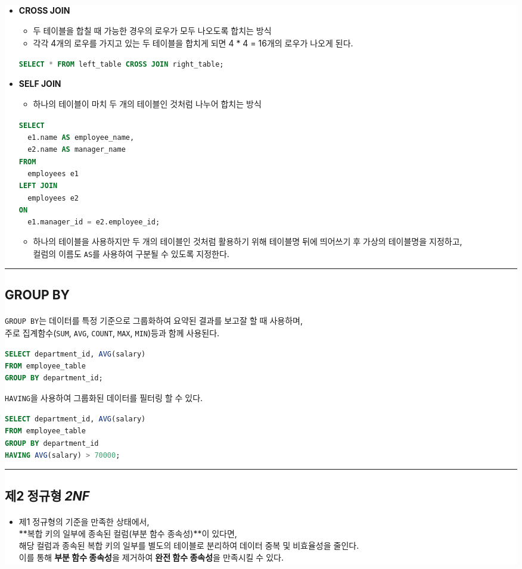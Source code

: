 - **CROSS JOIN**

  - 두 테이블을 합칠 때 가능한 경우의 로우가 모두 나오도록 합치는 방식
  - 각각 4개의 로우를 가지고 있는 두 테이블을 합치게 되면 4 \* 4 = 16개의 로우가 나오게 된다.

  ```sql
  SELECT * FROM left_table CROSS JOIN right_table;
  ```

- **SELF JOIN**

  - 하나의 테이블이 마치 두 개의 테이블인 것처럼 나누어 합치는 방식

  ```sql
  SELECT
    e1.name AS employee_name,
    e2.name AS manager_name
  FROM
    employees e1
  LEFT JOIN
    employees e2
  ON
    e1.manager_id = e2.employee_id;
  ```

  - 하나의 테이블을 사용하지만 두 개의 테이블인 것처럼 활용하기 위해 테이블명 뒤에 띄어쓰기 후 가상의 테이블명을 지정하고,  
    컬럼의 이름도 `AS`를 사용하여 구분될 수 있도록 지정한다.

---

## **GROUP BY**

`GROUP BY`는 데이터를 특정 기준으로 그룹화하여 요약된 결과를 보고잘 할 때 사용하며,  
주로 집계함수(`SUM`, `AVG`, `COUNT`, `MAX`, `MIN`)등과 함께 사용된다.

```sql
SELECT department_id, AVG(salary)
FROM employee_table
GROUP BY department_id;
```

`HAVING`을 사용하여 그룹화된 데이터를 필터링 할 수 있다.

```sql
SELECT department_id, AVG(salary)
FROM employee_table
GROUP BY department_id
HAVING AVG(salary) > 70000;
```

---

## **제2 정규형 _2NF_**

- 제1 정규형의 기준을 만족한 상태에서,  
  **복합 키의 일부에 종속된 컬럼(부분 함수 종속성)**이 있다면,  
  해당 컬럼과 종속된 복합 키의 일부를 별도의 테이블로 분리하여 데이터 중복 및 비효율성을 줄인다.  
  이를 통해 **부분 함수 종속성**을 제거하여 **완전 함수 종속성**을 만족시킬 수 있다.
